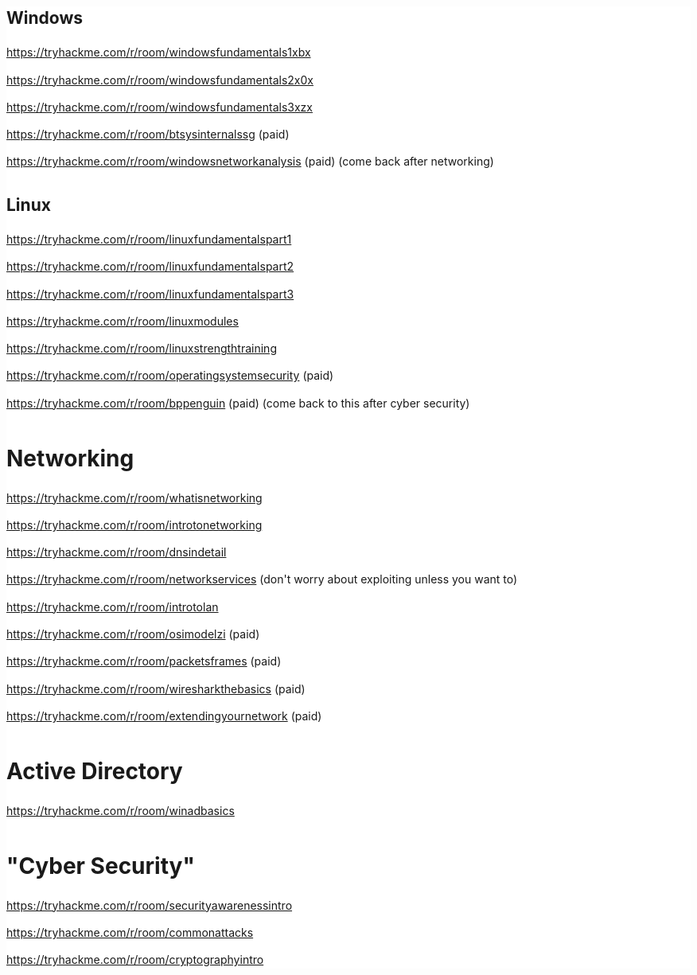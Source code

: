 ## Windows

https://tryhackme.com/r/room/windowsfundamentals1xbx

https://tryhackme.com/r/room/windowsfundamentals2x0x

https://tryhackme.com/r/room/windowsfundamentals3xzx

https://tryhackme.com/r/room/btsysinternalssg (paid)

https://tryhackme.com/r/room/windowsnetworkanalysis (paid) (come back after networking)

## Linux
https://tryhackme.com/r/room/linuxfundamentalspart1

https://tryhackme.com/r/room/linuxfundamentalspart2

https://tryhackme.com/r/room/linuxfundamentalspart3

https://tryhackme.com/r/room/linuxmodules

https://tryhackme.com/r/room/linuxstrengthtraining

https://tryhackme.com/r/room/operatingsystemsecurity (paid)

https://tryhackme.com/r/room/bppenguin (paid) (come back to this after cyber security)

# Networking
https://tryhackme.com/r/room/whatisnetworking

https://tryhackme.com/r/room/introtonetworking

https://tryhackme.com/r/room/dnsindetail

https://tryhackme.com/r/room/networkservices (don't worry about exploiting unless you want to)

https://tryhackme.com/r/room/introtolan

https://tryhackme.com/r/room/osimodelzi (paid)

https://tryhackme.com/r/room/packetsframes (paid)

https://tryhackme.com/r/room/wiresharkthebasics (paid)

https://tryhackme.com/r/room/extendingyournetwork (paid)

# Active Directory
https://tryhackme.com/r/room/winadbasics

# "Cyber Security"
https://tryhackme.com/r/room/securityawarenessintro

https://tryhackme.com/r/room/commonattacks

https://tryhackme.com/r/room/cryptographyintro
